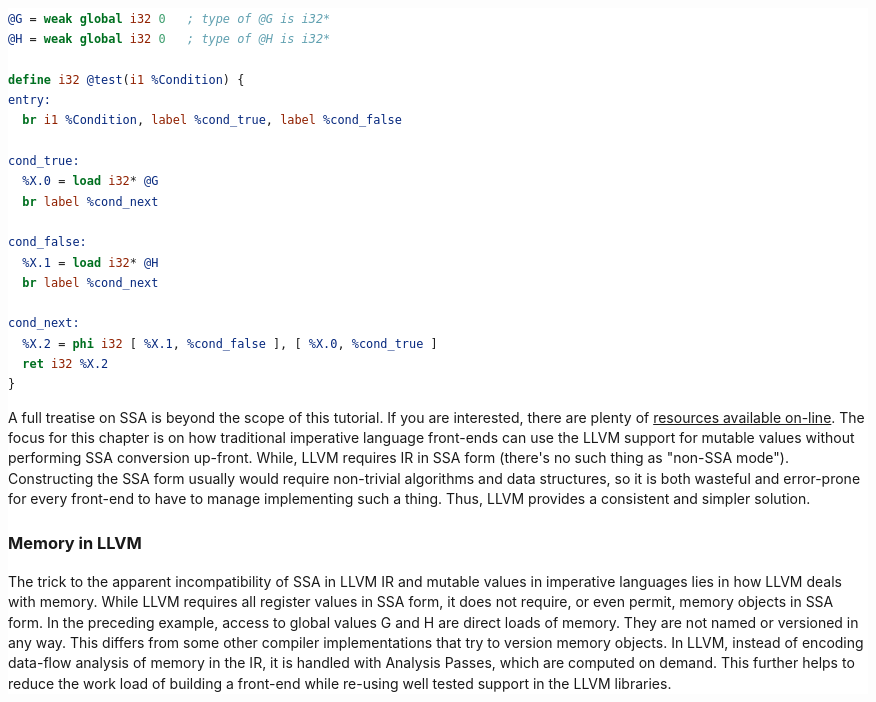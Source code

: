 ```llvm
@G = weak global i32 0   ; type of @G is i32*
@H = weak global i32 0   ; type of @H is i32*

define i32 @test(i1 %Condition) {
entry:
  br i1 %Condition, label %cond_true, label %cond_false

cond_true:
  %X.0 = load i32* @G
  br label %cond_next

cond_false:
  %X.1 = load i32* @H
  br label %cond_next

cond_next:
  %X.2 = phi i32 [ %X.1, %cond_false ], [ %X.0, %cond_true ]
  ret i32 %X.2
}
```

A full treatise on SSA is beyond the scope of this tutorial. If you are interested, there are plenty of
[resources available on-line](http://en.wikipedia.org/wiki/Static_single_assignment_form). The focus for
this chapter is on how traditional imperative language front-ends can use the LLVM support for mutable
values without performing SSA conversion up-front. While, LLVM requires IR in SSA form (there's no such
thing as "non-SSA mode"). Constructing the SSA form usually would require non-trivial algorithms and data
structures, so it is both wasteful and error-prone for every front-end to have to manage implementing such
a thing. Thus, LLVM provides a consistent and simpler solution.

### Memory in LLVM
The trick to the apparent incompatibility of SSA in LLVM IR and mutable values in imperative languages
lies in how LLVM deals with memory. While LLVM requires all register values in SSA form, it does not
require, or even permit, memory objects in SSA form. In the preceding example, access to global values G
and H are direct loads of memory. They are not named or versioned in any way. This differs from some other
compiler implementations that try to version memory objects. In LLVM, instead of encoding data-flow
analysis of memory in the IR, it is handled with Analysis Passes, which are computed on demand. This
further helps to reduce the work load of building a front-end while re-using well tested support in the
LLVM libraries.
